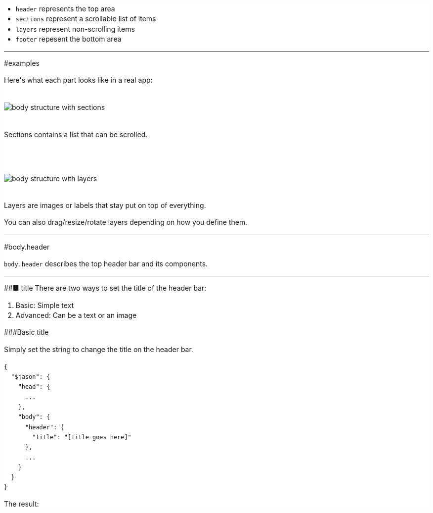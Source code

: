 - `header` represents the top area
- `sections` represent a scrollable list of items
- `layers` represent non-scrolling items
- `footer` repesent the bottom area

---
#examples

Here's what each part looks like in a real app:<br><br>

![body structure with sections](images/anatomy_with_sections.jpeg)
<br><br>

Sections contains a list that can be scrolled.

<br><br>

![body structure with layers](images/anatomy_with_layers.jpeg)
<br><br>

Layers are images or labels that stay put on top of everything.

You can also drag/resize/rotate layers depending on how you define them.

---

#body.header

`body.header` describes the top header bar and its components.

---

##■ title
There are two ways to set the title of the header bar:

1. Basic: Simple text
2. Advanced: Can be a text or an image

###Basic title

Simply set the string to change the title on the header bar.

    {
      "$jason": {
        "head": {
          ...
        },
        "body": {
          "header": {
            "title": "[Title goes here]"
          },
          ...
        }
      }
    }

The result:
